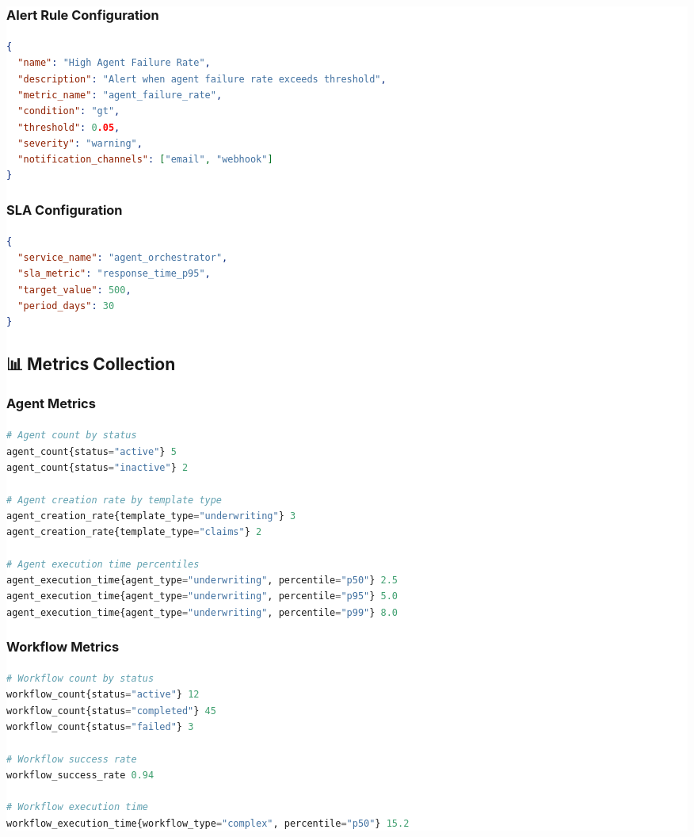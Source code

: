 ### Alert Rule Configuration
```json
{
  "name": "High Agent Failure Rate",
  "description": "Alert when agent failure rate exceeds threshold",
  "metric_name": "agent_failure_rate",
  "condition": "gt",
  "threshold": 0.05,
  "severity": "warning",
  "notification_channels": ["email", "webhook"]
}
```

### SLA Configuration
```json
{
  "service_name": "agent_orchestrator",
  "sla_metric": "response_time_p95",
  "target_value": 500,
  "period_days": 30
}
```

## 📊 Metrics Collection

### Agent Metrics
```python
# Agent count by status
agent_count{status="active"} 5
agent_count{status="inactive"} 2

# Agent creation rate by template type
agent_creation_rate{template_type="underwriting"} 3
agent_creation_rate{template_type="claims"} 2

# Agent execution time percentiles
agent_execution_time{agent_type="underwriting", percentile="p50"} 2.5
agent_execution_time{agent_type="underwriting", percentile="p95"} 5.0
agent_execution_time{agent_type="underwriting", percentile="p99"} 8.0
```

### Workflow Metrics
```python
# Workflow count by status
workflow_count{status="active"} 12
workflow_count{status="completed"} 45
workflow_count{status="failed"} 3

# Workflow success rate
workflow_success_rate 0.94

# Workflow execution time
workflow_execution_time{workflow_type="complex", percentile="p50"} 15.2
```
